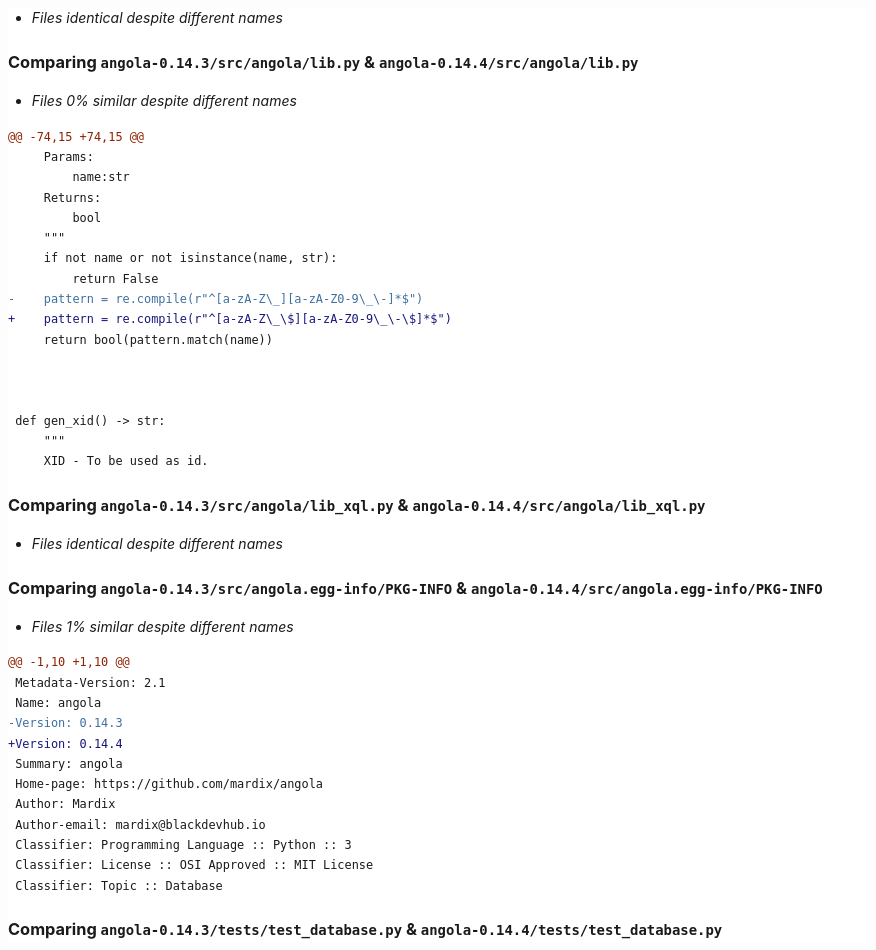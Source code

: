  * *Files identical despite different names*

### Comparing `angola-0.14.3/src/angola/lib.py` & `angola-0.14.4/src/angola/lib.py`

 * *Files 0% similar despite different names*

```diff
@@ -74,15 +74,15 @@
     Params:
         name:str
     Returns:
         bool
     """
     if not name or not isinstance(name, str):
         return False
-    pattern = re.compile(r"^[a-zA-Z\_][a-zA-Z0-9\_\-]*$")
+    pattern = re.compile(r"^[a-zA-Z\_\$][a-zA-Z0-9\_\-\$]*$")
     return bool(pattern.match(name)) 
 
 
 
 def gen_xid() -> str:
     """
     XID - To be used as id.
```

### Comparing `angola-0.14.3/src/angola/lib_xql.py` & `angola-0.14.4/src/angola/lib_xql.py`

 * *Files identical despite different names*

### Comparing `angola-0.14.3/src/angola.egg-info/PKG-INFO` & `angola-0.14.4/src/angola.egg-info/PKG-INFO`

 * *Files 1% similar despite different names*

```diff
@@ -1,10 +1,10 @@
 Metadata-Version: 2.1
 Name: angola
-Version: 0.14.3
+Version: 0.14.4
 Summary: angola 
 Home-page: https://github.com/mardix/angola
 Author: Mardix
 Author-email: mardix@blackdevhub.io
 Classifier: Programming Language :: Python :: 3
 Classifier: License :: OSI Approved :: MIT License
 Classifier: Topic :: Database
```

### Comparing `angola-0.14.3/tests/test_database.py` & `angola-0.14.4/tests/test_database.py`
